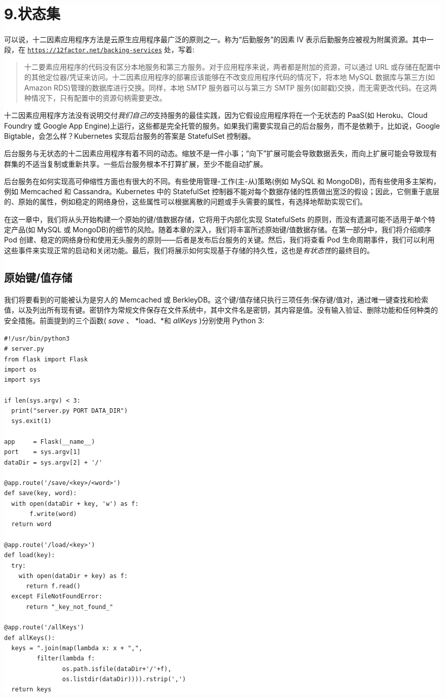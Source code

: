# 9.状态集

可以说，十二因素应用程序方法是云原生应用程序最广泛的原则之一。称为“后勤服务”的因素 IV 表示后勤服务应被视为附属资源。其中一段，在 [`https://12factor.net/backing-services`](https://12factor.net/backing-services) 处，写着:

> 十二要素应用程序的代码没有区分本地服务和第三方服务。对于应用程序来说，两者都是附加的资源，可以通过 URL 或存储在配置中的其他定位器/凭证来访问。十二因素应用程序的部署应该能够在不改变应用程序代码的情况下，将本地 MySQL 数据库与第三方(如 Amazon RDS)管理的数据库进行交换。同样，本地 SMTP 服务器可以与第三方 SMTP 服务(如邮戳)交换，而无需更改代码。在这两种情况下，只有配置中的资源句柄需要更改。

十二因素应用程序方法没有说明交付*我们自己的*支持服务的最佳实践，因为它假设应用程序将在一个无状态的 PaaS(如 Heroku、Cloud Foundry 或 Google App Engine)上运行，这些都是完全托管的服务。如果我们需要实现自己的后台服务，而不是依赖于，比如说，Google Bigtable，会怎么样？Kubernetes 实现后台服务的答案是 StatefulSet 控制器。

后台服务与无状态的十二因素应用程序有着不同的动态。缩放不是一件小事；“向下”扩展可能会导致数据丢失，而向上扩展可能会导致现有群集的不适当复制或重新共享。一些后台服务根本不打算扩展，至少不能自动扩展。

后台服务在如何实现高可伸缩性方面也有很大的不同。有些使用管理-工作(主-从)策略(例如 MySQL 和 MongoDB)，而有些使用多主架构，例如 Memcached 和 Cassandra。Kubernetes 中的 StatefulSet 控制器不能对每个数据存储的性质做出宽泛的假设；因此，它侧重于底层的、原始的属性，例如稳定的网络身份，这些属性可以根据离散的问题或手头需要的属性，有选择地帮助实现它们。

在这一章中，我们将从头开始构建一个原始的键/值数据存储，它将用于内部化实现 StatefulSets 的原则，而没有遗漏可能不适用于单个特定产品(如 MySQL 或 MongoDB)的细节的风险。随着本章的深入，我们将丰富所述原始键/值数据存储。在第一部分中，我们将介绍顺序 Pod 创建、稳定的网络身份和使用无头服务的原则——后者是发布后台服务的关键。然后，我们将查看 Pod 生命周期事件，我们可以利用这些事件来实现正常的启动和关闭功能。最后，我们将展示如何实现基于存储的持久性，这也是*有状态性*的最终目的。

## 原始键/值存储

我们将要看到的可能被认为是穷人的 Memcached 或 BerkleyDB。这个键/值存储只执行三项任务:保存键/值对，通过唯一键查找和检索值，以及列出所有现有键。密钥作为常规文件保存在文件系统中，其中文件名是密钥，其内容是值。没有输入验证、删除功能和任何种类的安全措施。前面提到的三个函数( *save* 、 *load、*和 *allKeys* )分别使用 Python 3:

```
#!/usr/bin/python3
# server.py
from flask import Flask
import os
import sys

if len(sys.argv) < 3:
  print("server.py PORT DATA_DIR")
  sys.exit(1)

app     = Flask(__name__)
port    = sys.argv[1]
dataDir = sys.argv[2] + '/'

@app.route('/save/<key>/<word>')
def save(key, word):
  with open(dataDir + key, 'w') as f:
       f.write(word)
  return word

@app.route('/load/<key>')
def load(key):
  try:
    with open(dataDir + key) as f:
      return f.read()
  except FileNotFoundError:
      return "_key_not_found_"

@app.route('/allKeys')
def allKeys():
  keys = ".join(map(lambda x: x + ",",
         filter(lambda f:
                os.path.isfile(dataDir+'/'+f),
                os.listdir(dataDir)))).rstrip(',')
  return keys

```
